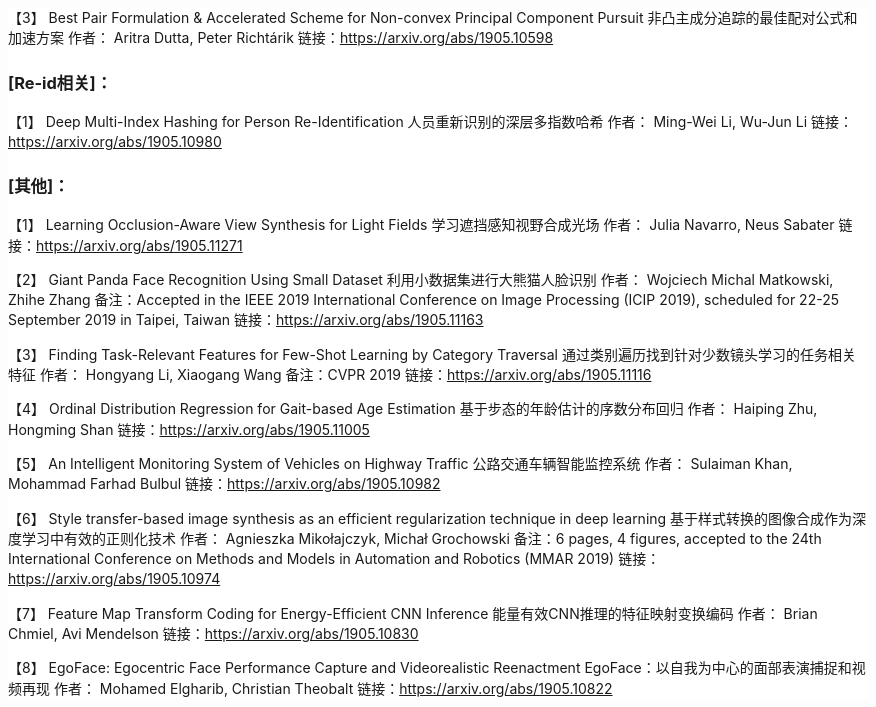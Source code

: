 【3】 Best Pair Formulation & Accelerated Scheme for Non-convex Principal  Component Pursuit
非凸主成分追踪的最佳配对公式和加速方案
作者： Aritra Dutta,  Peter Richtárik 
链接：https://arxiv.org/abs/1905.10598
 
### [Re-id相关]： 
【1】 Deep Multi-Index Hashing for Person Re-Identification
人员重新识别的深层多指数哈希
作者： Ming-Wei Li,  Wu-Jun Li 
链接：https://arxiv.org/abs/1905.10980
 
### [其他]： 
【1】 Learning Occlusion-Aware View Synthesis for Light Fields
学习遮挡感知视野合成光场
作者： Julia Navarro,  Neus Sabater 
链接：https://arxiv.org/abs/1905.11271
 
【2】 Giant Panda Face Recognition Using Small Dataset
利用小数据集进行大熊猫人脸识别
作者： Wojciech Michal Matkowski,  Zhihe Zhang 
备注：Accepted in the IEEE 2019 International Conference on Image Processing (ICIP 2019), scheduled for 22-25 September 2019 in Taipei, Taiwan
链接：https://arxiv.org/abs/1905.11163
 
【3】 Finding Task-Relevant Features for Few-Shot Learning by Category  Traversal
通过类别遍历找到针对少数镜头学习的任务相关特征
作者： Hongyang Li,  Xiaogang Wang 
备注：CVPR 2019
链接：https://arxiv.org/abs/1905.11116
 
【4】 Ordinal Distribution Regression for Gait-based Age Estimation
基于步态的年龄估计的序数分布回归
作者： Haiping Zhu,  Hongming Shan 
链接：https://arxiv.org/abs/1905.11005
 
【5】 An Intelligent Monitoring System of Vehicles on Highway Traffic
公路交通车辆智能监控系统
作者： Sulaiman Khan,  Mohammad Farhad Bulbul 
链接：https://arxiv.org/abs/1905.10982
 
【6】 Style transfer-based image synthesis as an efficient regularization  technique in deep learning
基于样式转换的图像合成作为深度学习中有效的正则化技术
作者： Agnieszka Mikołajczyk,  Michał Grochowski 
备注：6 pages, 4 figures, accepted to the 24th International Conference on Methods and Models in Automation and Robotics (MMAR 2019)
链接：https://arxiv.org/abs/1905.10974
 
【7】 Feature Map Transform Coding for Energy-Efficient CNN Inference
能量有效CNN推理的特征映射变换编码
作者： Brian Chmiel,  Avi Mendelson 
链接：https://arxiv.org/abs/1905.10830
 
【8】 EgoFace: Egocentric Face Performance Capture and Videorealistic  Reenactment
EgoFace：以自我为中心的面部表演捕捉和视频再现
作者： Mohamed Elgharib,  Christian Theobalt 
链接：https://arxiv.org/abs/1905.10822
 